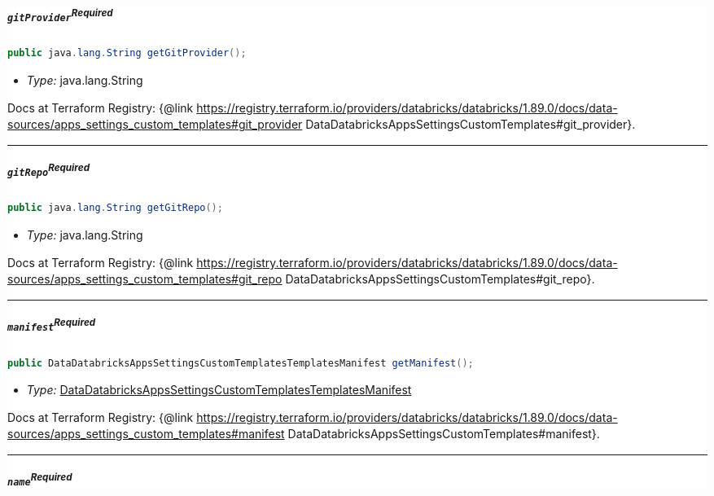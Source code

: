 ##### `gitProvider`<sup>Required</sup> <a name="gitProvider" id="@cdktf/provider-databricks.dataDatabricksAppsSettingsCustomTemplates.DataDatabricksAppsSettingsCustomTemplatesTemplates.property.gitProvider"></a>

```java
public java.lang.String getGitProvider();
```

- *Type:* java.lang.String

Docs at Terraform Registry: {@link https://registry.terraform.io/providers/databricks/databricks/1.89.0/docs/data-sources/apps_settings_custom_templates#git_provider DataDatabricksAppsSettingsCustomTemplates#git_provider}.

---

##### `gitRepo`<sup>Required</sup> <a name="gitRepo" id="@cdktf/provider-databricks.dataDatabricksAppsSettingsCustomTemplates.DataDatabricksAppsSettingsCustomTemplatesTemplates.property.gitRepo"></a>

```java
public java.lang.String getGitRepo();
```

- *Type:* java.lang.String

Docs at Terraform Registry: {@link https://registry.terraform.io/providers/databricks/databricks/1.89.0/docs/data-sources/apps_settings_custom_templates#git_repo DataDatabricksAppsSettingsCustomTemplates#git_repo}.

---

##### `manifest`<sup>Required</sup> <a name="manifest" id="@cdktf/provider-databricks.dataDatabricksAppsSettingsCustomTemplates.DataDatabricksAppsSettingsCustomTemplatesTemplates.property.manifest"></a>

```java
public DataDatabricksAppsSettingsCustomTemplatesTemplatesManifest getManifest();
```

- *Type:* <a href="#@cdktf/provider-databricks.dataDatabricksAppsSettingsCustomTemplates.DataDatabricksAppsSettingsCustomTemplatesTemplatesManifest">DataDatabricksAppsSettingsCustomTemplatesTemplatesManifest</a>

Docs at Terraform Registry: {@link https://registry.terraform.io/providers/databricks/databricks/1.89.0/docs/data-sources/apps_settings_custom_templates#manifest DataDatabricksAppsSettingsCustomTemplates#manifest}.

---

##### `name`<sup>Required</sup> <a name="name" id="@cdktf/provider-databricks.dataDatabricksAppsSettingsCustomTemplates.DataDatabricksAppsSettingsCustomTemplatesTemplates.property.name"></a>
